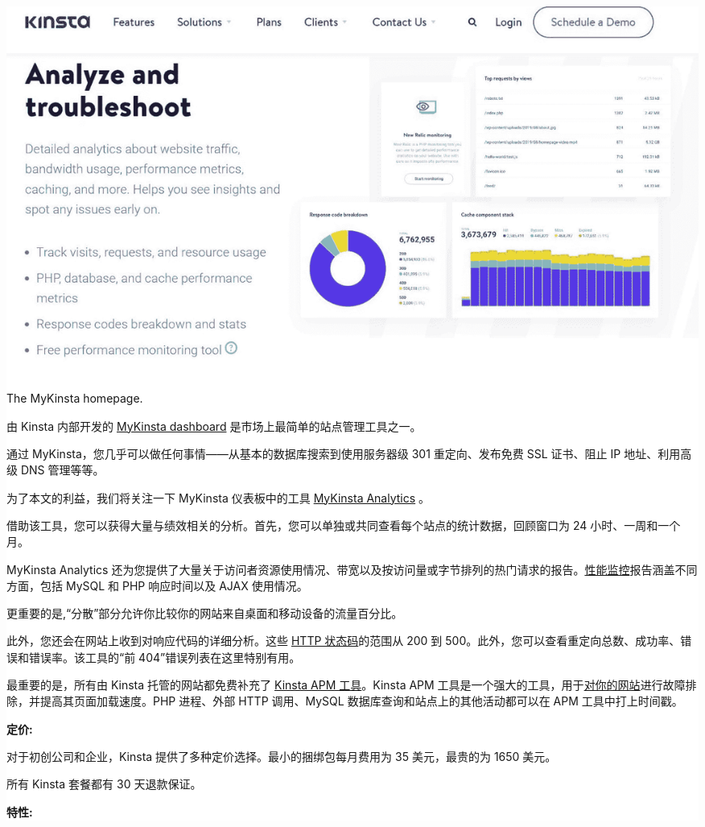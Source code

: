 ![The MyKinsta homepage with the headline "Analyze and troubleshoot".](img/821f737e92b5b8066694d4c471324af9.png)

The MyKinsta homepage.



由 Kinsta 内部开发的 [MyKinsta dashboard](https://kinsta.com/mykinsta/) 是市场上最简单的站点管理工具之一。

通过 MyKinsta，您几乎可以做任何事情——从基本的数据库搜索到使用服务器级 301 重定向、发布免费 SSL 证书、阻止 IP 地址、利用高级 DNS 管理等等。

为了本文的利益，我们将关注一下 MyKinsta 仪表板中的工具 [MyKinsta Analytics](https://kinsta.com/help/mykinsta-analytics/) 。

借助该工具，您可以获得大量与绩效相关的分析。首先，您可以单独或共同查看每个站点的统计数据，回顾窗口为 24 小时、一周和一个月。

MyKinsta Analytics 还为您提供了大量关于访问者资源使用情况、带宽以及按访问量或字节排列的热门请求的报告。[性能监控](https://kinsta.com/blog/application-performance-monitoring/)报告涵盖不同方面，包括 MySQL 和 PHP 响应时间以及 AJAX 使用情况。

更重要的是,“分散”部分允许你比较你的网站来自桌面和移动设备的流量百分比。

此外，您还会在网站上收到对响应代码的详细分析。这些 [HTTP 状态码](https://kinsta.com/blog/http-status-codes/)的范围从 200 到 500。此外，您可以查看重定向总数、成功率、错误和错误率。该工具的“前 404”错误列表在这里特别有用。

最重要的是，所有由 Kinsta 托管的网站都免费补充了 [Kinsta APM 工具](https://kinsta.com/blog/http-status-codes/)。Kinsta APM 工具是一个强大的工具，用于[对你的网站](https://kinsta.com/blog/wordpress-errors/)进行故障排除，并提高其页面加载速度。PHP 进程、外部 HTTP 调用、MySQL 数据库查询和站点上的其他活动都可以在 APM 工具中打上时间戳。

**定价:**

对于初创公司和企业，Kinsta 提供了多种定价选择。最小的捆绑包每月费用为 35 美元，最贵的为 1650 美元。

所有 Kinsta 套餐都有 30 天退款保证。

**特性:**
